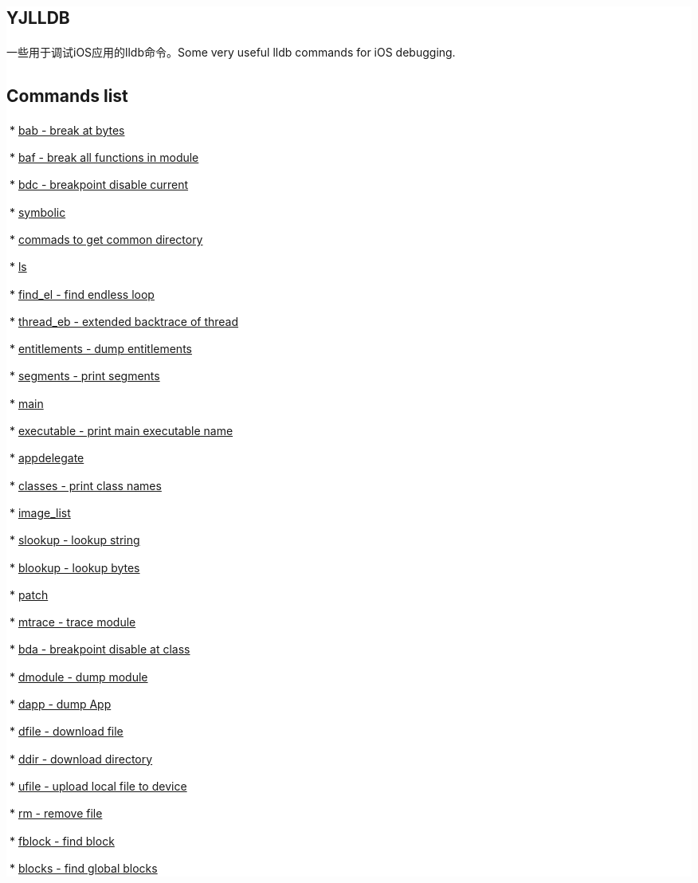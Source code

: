 ## YJLLDB

一些用于调试iOS应用的lldb命令。Some very useful lldb commands for iOS debugging.



## Commands list

​     \* [bab - break at bytes](#bab---break-at-bytes)

​     \* [baf - break all functions in module](#baf---break-all-functions-in-module)

​     \* [bdc - breakpoint disable current](#bdc---breakpoint-disable-current)

​     \* [symbolic](#symbolic)

​     \* [commads to get common directory](#commads-to-get-common-directory)

​     \* [ls](#ls)

​     \* [find_el - find endless loop](#find_el---find-endless-loop)

​     \* [thread_eb - extended backtrace of thread](#thread_eb---extended-backtrace-of-thread)

​     \* [entitlements - dump entitlements](#entitlements---dump-entitlements)

​     \* [segments - print segments](#segments---print-segments)

​     \* [main](#main)

​     \* [executable - print main executable name](#executable---print-main-executable-name)

​     \* [appdelegate](#appdelegate)

​     \* [classes - print class names](#classes---print-class-names)

​     \* [image_list](#image_list)

​     \* [slookup - lookup string](#slookup---lookup-string)

​     \* [blookup - lookup bytes](#blookup---lookup-bytes)

​     \* [patch](#patch)

​     \* [mtrace - trace module](#mtrace---trace-module)

​     \* [bda - breakpoint disable at class](#bda---breakpoint-disable-at-class)

​     \* [dmodule - dump module](#dmodule---dump-module)

​     \* [dapp - dump App](#dapp---dump-app)

​     \* [dfile - download file](#dfile---download-file)

​     \* [ddir - download directory](#ddir---download-directory)

​     \* [ufile - upload local file to device](#ufile---upload-local-file-to-device)

​     \* [rm - remove file](#rm---remove-file)

​     \* [fblock - find block](#fblock---find-block)

​     \* [blocks - find global blocks](#blocks---find-global-blocks)
